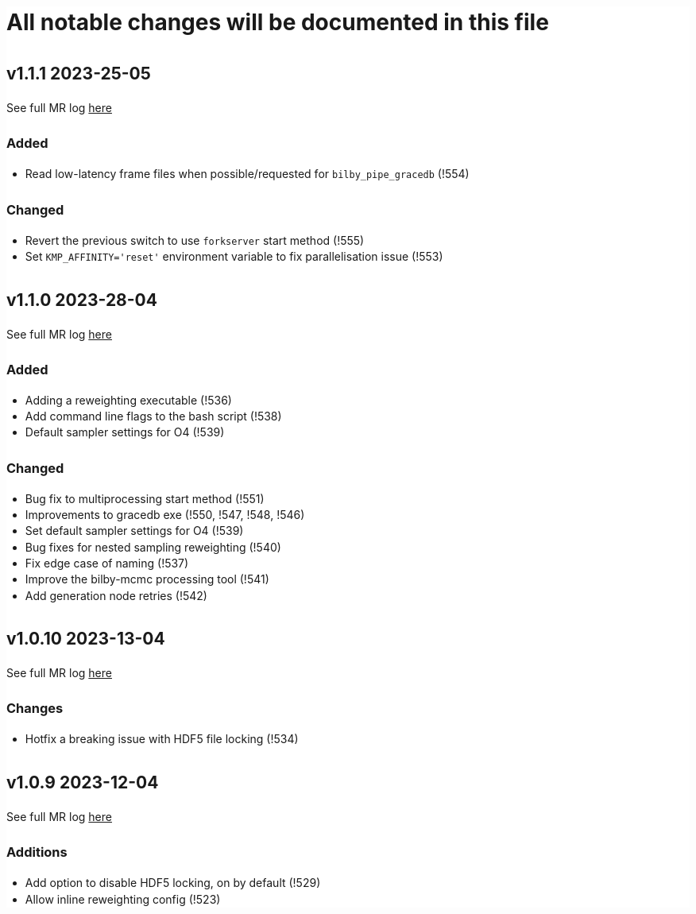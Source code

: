 # All notable changes will be documented in this file

## v1.1.1 2023-25-05
See full MR log [here](https://git.ligo.org/lscsoft/bilby_pipe/-/merge_requests?scope=all&state=merged&milestone_title=1.1.1)

### Added
- Read low-latency frame files when possible/requested for `bilby_pipe_gracedb` (!554)

### Changed
- Revert the previous switch to use `forkserver` start method (!555)
- Set `KMP_AFFINITY='reset'` environment variable to fix parallelisation issue (!553)

## v1.1.0 2023-28-04
See full MR log [here](https://git.ligo.org/lscsoft/bilby_pipe/-/merge_requests?scope=all&state=merged&milestone_title=1.1.0)

### Added
- Adding a reweighting executable (!536)
- Add command line flags to the bash script (!538)
- Default sampler settings for O4 (!539)

### Changed
- Bug fix to multiprocessing start method (!551)
- Improvements to gracedb exe (!550, !547, !548, !546)
- Set default sampler settings for O4 (!539)
- Bug fixes for nested sampling reweighting (!540)
- Fix edge case of naming (!537)
- Improve the bilby-mcmc processing tool (!541)
- Add generation node retries (!542)

## v1.0.10 2023-13-04
See full MR log [here](https://git.ligo.org/lscsoft/bilby_pipe/-/merge_requests?scope=all&state=merged&milestone_title=1.0.10)

### Changes
- Hotfix a breaking issue with HDF5 file locking (!534)

## v1.0.9 2023-12-04
See full MR log [here](https://git.ligo.org/lscsoft/bilby_pipe/-/merge_requests?scope=all&state=merged&milestone_title=1.0.9)

### Additions
- Add option to disable HDF5 locking, on by default (!529)
- Allow inline reweighting config (!523)
